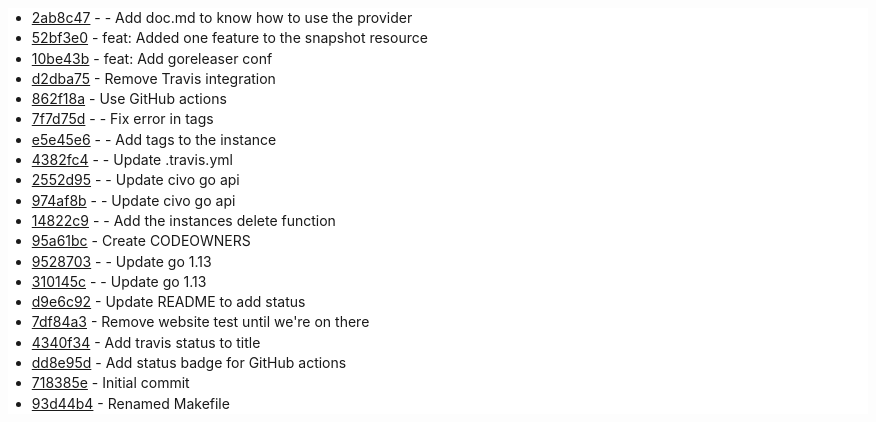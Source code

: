 - [2ab8c47](https://github.com/civo/terraform-provider-civo/commit/2ab8c472973f1a260729497b3e29f070c82b18d0) - - Add doc.md to know how to use the provider
- [52bf3e0](https://github.com/civo/terraform-provider-civo/commit/52bf3e07a3549153b7a878f1b5cf67974b2cafae) - feat: Added one feature to the snapshot resource
- [10be43b](https://github.com/civo/terraform-provider-civo/commit/10be43bc84cf8d98f5a96d4735c973b833250df7) - feat: Add goreleaser conf
- [d2dba75](https://github.com/civo/terraform-provider-civo/commit/d2dba75c38d1763232b2b973454b302a41b38a6f) - Remove Travis integration
- [862f18a](https://github.com/civo/terraform-provider-civo/commit/862f18a8752d76267ccd2435cce23a3c65077193) - Use GitHub actions
- [7f7d75d](https://github.com/civo/terraform-provider-civo/commit/7f7d75df02294bcf29dcafbf27c7315f6c4663d0) - - Fix error in tags
- [e5e45e6](https://github.com/civo/terraform-provider-civo/commit/e5e45e64981a2e3083bd6fbd0bd4b64dc13a3073) - - Add tags to the instance
- [4382fc4](https://github.com/civo/terraform-provider-civo/commit/4382fc4541bd0210607a88db2c67e79fc8399fd0) - - Update .travis.yml
- [2552d95](https://github.com/civo/terraform-provider-civo/commit/2552d9504277621046a10c7299284fc8836655a3) - - Update civo go api
- [974af8b](https://github.com/civo/terraform-provider-civo/commit/974af8b71e05a22a7feb8825a852cd629bf12438) - - Update civo go api
- [14822c9](https://github.com/civo/terraform-provider-civo/commit/14822c95714154471a2fba89db80ffff628d3fb1) - - Add the instances delete function
- [95a61bc](https://github.com/civo/terraform-provider-civo/commit/95a61bc59e8ec4bc904a3b903bcb5b47b2589c1b) - Create CODEOWNERS
- [9528703](https://github.com/civo/terraform-provider-civo/commit/952870342e573a128e1d583bbd32af91da6bebf3) - - Update go 1.13
- [310145c](https://github.com/civo/terraform-provider-civo/commit/310145cca6d78f2873e48898d77ab53d09ae4b24) - - Update go 1.13
- [d9e6c92](https://github.com/civo/terraform-provider-civo/commit/d9e6c92fc52253d5754ffcf19cf740d98a12fda4) - Update README to add status
- [7df84a3](https://github.com/civo/terraform-provider-civo/commit/7df84a35c4d1827ad21c2a820fe526a43c5e3cd3) - Remove website test until we're on there
- [4340f34](https://github.com/civo/terraform-provider-civo/commit/4340f3455aa3ef1ea8eb099f6ff340cf1f4386f5) - Add travis status to title
- [dd8e95d](https://github.com/civo/terraform-provider-civo/commit/dd8e95d767308e436f7cb604fec6974d446b3d45) - Add status badge for GitHub actions
- [718385e](https://github.com/civo/terraform-provider-civo/commit/718385efd0826e524d1b68ffd7379d7dca758406) - Initial commit
- [93d44b4](https://github.com/civo/terraform-provider-civo/commit/93d44b42d7ebed4ded4d2d5483213490eb2b4076) - Renamed Makefile
